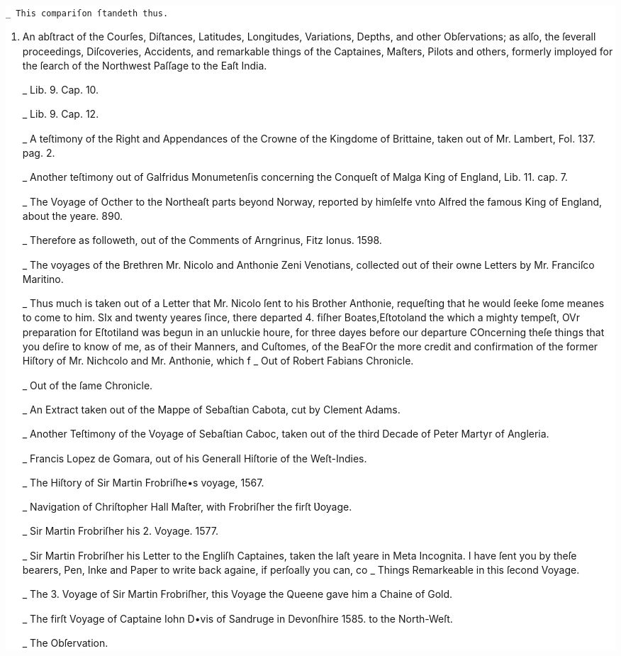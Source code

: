     _ This compariſon ſtandeth thus.

1. An abſtract of the Courſes, Diſtances, Latitudes, Longitudes, Variations, Depths, and other Obſervations; as alſo, the ſeverall proceedings, Diſcoveries, Accidents, and remarkable things of the Captaines, Maſters, Pilots and others, formerly imployed for the ſearch of the Northwest Paſſage to the Eaſt India.

    _ Lib. 9. Cap. 10.

    _ Lib. 9. Cap. 12.

    _ A teſtimony of the Right and Appendances of the Crowne of the Kingdome of Brittaine, taken out of Mr. Lambert, Fol. 137. pag. 2.

    _ Another teſtimony out of Galfridus Monumetenſis concerning the Conqueſt of Malga King of England, Lib. 11. cap. 7.

    _ The Voyage of Octher to the Northeaſt parts beyond Norway, reported by himſelfe vnto Alfred the famous King of England, about the yeare. 890.

    _ Therefore as followeth, out of the Comments of Arngrinus, Fitz Ionus. 1598.

    _ The voyages of the Brethren Mr. Nicolo and Anthonie Zeni Venotians, collected out of their owne Letters by Mr. Franciſco Maritino.

    _ Thus much is taken out of a Letter that Mr. Nicolo ſent to his Brother Anthonie, requeſting that he would ſeeke ſome meanes to come to him.
SIx and twenty yeares ſince, there departed 4. fiſher Boates,Eſtotoland the which a mighty tempeſt, OVr preparation for Eſtotiland was begun in an unluckie houre, for three dayes before our departure COncerning theſe things that you deſire to know of me, as of their Manners, and Cuſtomes, of the BeaFOr the more credit and confirmation of the former Hiſtory of Mr. Nichcolo and Mr. Anthonie, which f
    _ Out of Robert Fabians Chronicle.

    _ Out of the ſame Chronicle.

    _ An Extract taken out of the Mappe of Sebaſtian Cabota, cut by Clement Adams.

    _ Another Teſtimony of the Voyage of Sebaſtian Caboc, taken out of the third Decade of Peter Martyr of Angleria.

    _ Francis Lopez de Gomara, out of his Generall Hiſtorie of the Weſt-Indies.

    _ The Hiſtory of Sir Martin Frobriſhe•s voyage, 1567.

    _ Navigation of Chriſtopher Hall Maſter, with Frobriſher the firſt Ʋoyage.

    _ Sir Martin Frobriſher his 2. Voyage. 1577.

    _ Sir Martin Frobriſher his Letter to the Engliſh Captaines, taken the laſt yeare in Meta Incognita.
I have ſent you by theſe bearers, Pen, Inke and Paper to write back againe, if perſoally you can, co
    _ Things Remarkeable in this ſecond Voyage.

    _ The 3. Voyage of Sir Martin Frobriſher, this Voyage the Queene gave him a Chaine of Gold.

    _ The firſt Voyage of Captaine Iohn D•vis of Sandruge in Devonſhire 1585. to the North-Weſt.

    _ The Obſervation.
